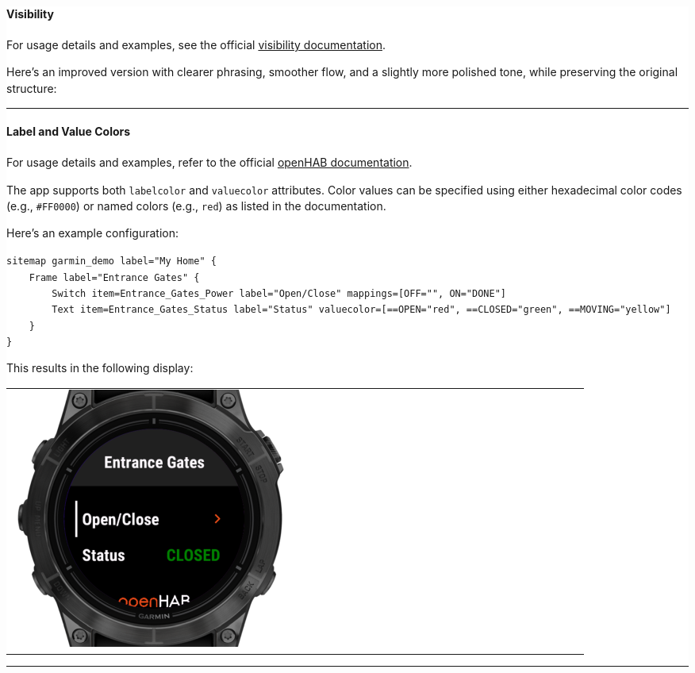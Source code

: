#### Visibility

For usage details and examples, see the official [visibility documentation](https://www.openhab.org/docs/ui/sitemaps.html#visibility).

Here’s an improved version with clearer phrasing, smoother flow, and a slightly more polished tone, while preserving the original structure:

---

#### Label and Value Colors

For usage details and examples, refer to the official [openHAB documentation](https://www.openhab.org/docs/ui/sitemaps.html#label-value-and-icon-colors).

The app supports both `labelcolor` and `valuecolor` attributes. Color values can be specified using either hexadecimal color codes (e.g., `#FF0000`) or named colors (e.g., `red`) as listed in the documentation.

Here’s an example configuration:

```
sitemap garmin_demo label="My Home" {
	Frame label="Entrance Gates" {
		Switch item=Entrance_Gates_Power label="Open/Close" mappings=[OFF="", ON="DONE"]
		Text item=Entrance_Gates_Status label="Status" valuecolor=[==OPEN="red", ==CLOSED="green", ==MOVING="yellow"]
	}
}
```

This results in the following display:

<table class="screenshot-table">
  <tr>
    <td width="50%"><img src="screenshots/app/09-dynamics-colors.png"></td>
    <td></td>
  </tr>
</table>

---
